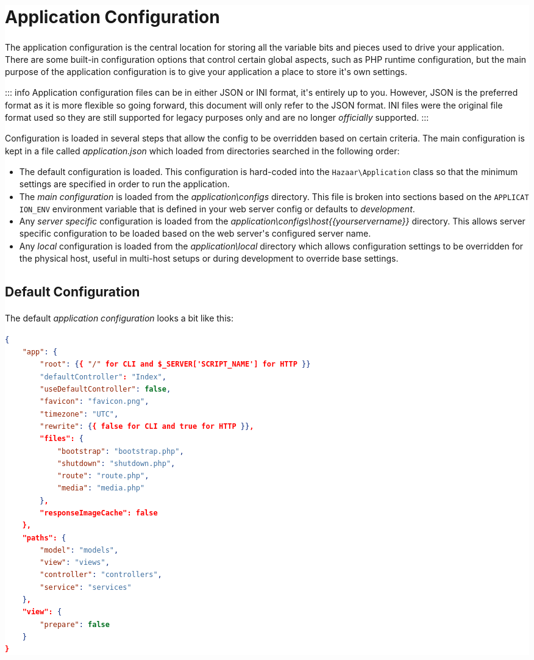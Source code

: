 # Application Configuration

The application configuration is the central location for storing all the variable bits and pieces used to drive your application.  There are some built-in configuration options that control certain global aspects, such as PHP runtime configuration, but the main purpose of the application configuration is to give your application a place to store it's own settings.

::: info
Application configuration files can be in either JSON or INI format, it's entirely up to you.  However, JSON is the preferred format as it is more flexible so going forward, this document will only refer to the JSON format.  INI files were the original file format used so they are still supported for legacy purposes only and are no longer _officially_ supported.
:::

Configuration is loaded in several steps that allow the config to be overridden based on certain criteria.  The main configuration is kept in a file called _application.json_ which loaded from directories searched in the following order:

* The default configuration is loaded.  This configuration is hard-coded into the `Hazaar\Application` class so that the minimum settings are specified in order to run the application.
* The _main configuration_ is loaded from the _application\configs_ directory.  This file is broken into sections based on the `APPLICATION_ENV` environment variable that is defined in your web server config or defaults to _development_.
* Any _server specific_ configuration is loaded from the _application\configs\host\{{yourservername}}_ directory.  This allows server specific configuration to be loaded based on the web server's configured server name.  
* Any _local_ configuration is loaded from the _application\local_ directory which allows configuration settings to be overridden for the physical host, useful in multi-host setups or during development to override base settings.

## Default Configuration

The default *application configuration* looks a bit like this:

```json
{
    "app": {
        "root": {{ "/" for CLI and $_SERVER['SCRIPT_NAME'] for HTTP }}
        "defaultController": "Index",
        "useDefaultController": false,
        "favicon": "favicon.png",
        "timezone": "UTC",
        "rewrite": {{ false for CLI and true for HTTP }},
        "files": {
            "bootstrap": "bootstrap.php",
            "shutdown": "shutdown.php",
            "route": "route.php",
            "media": "media.php"
        },
        "responseImageCache": false
    },
    "paths": {
        "model": "models",
        "view": "views",
        "controller": "controllers",
        "service": "services"
    },
    "view": {
        "prepare": false
    }
}
```
